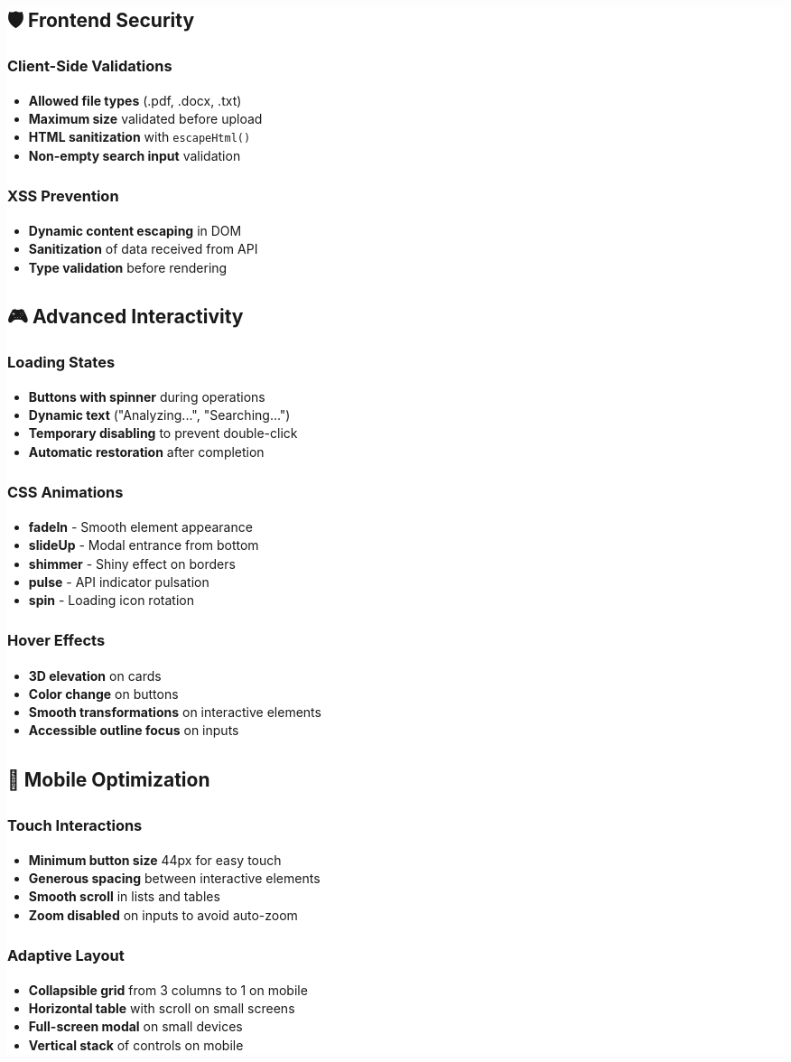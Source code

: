 ## 🛡️ Frontend Security

### **Client-Side Validations**
- **Allowed file types** (.pdf, .docx, .txt)
- **Maximum size** validated before upload
- **HTML sanitization** with `escapeHtml()`
- **Non-empty search input** validation

### **XSS Prevention**
- **Dynamic content escaping** in DOM
- **Sanitization** of data received from API
- **Type validation** before rendering

## 🎮 Advanced Interactivity

### **Loading States**
- **Buttons with spinner** during operations
- **Dynamic text** ("Analyzing...", "Searching...")
- **Temporary disabling** to prevent double-click
- **Automatic restoration** after completion

### **CSS Animations**
- **fadeIn** - Smooth element appearance
- **slideUp** - Modal entrance from bottom
- **shimmer** - Shiny effect on borders
- **pulse** - API indicator pulsation
- **spin** - Loading icon rotation

### **Hover Effects**
- **3D elevation** on cards
- **Color change** on buttons
- **Smooth transformations** on interactive elements
- **Accessible outline focus** on inputs

## 📱 Mobile Optimization

### **Touch Interactions**
- **Minimum button size** 44px for easy touch
- **Generous spacing** between interactive elements
- **Smooth scroll** in lists and tables
- **Zoom disabled** on inputs to avoid auto-zoom

### **Adaptive Layout**
- **Collapsible grid** from 3 columns to 1 on mobile
- **Horizontal table** with scroll on small screens
- **Full-screen modal** on small devices
- **Vertical stack** of controls on mobile
